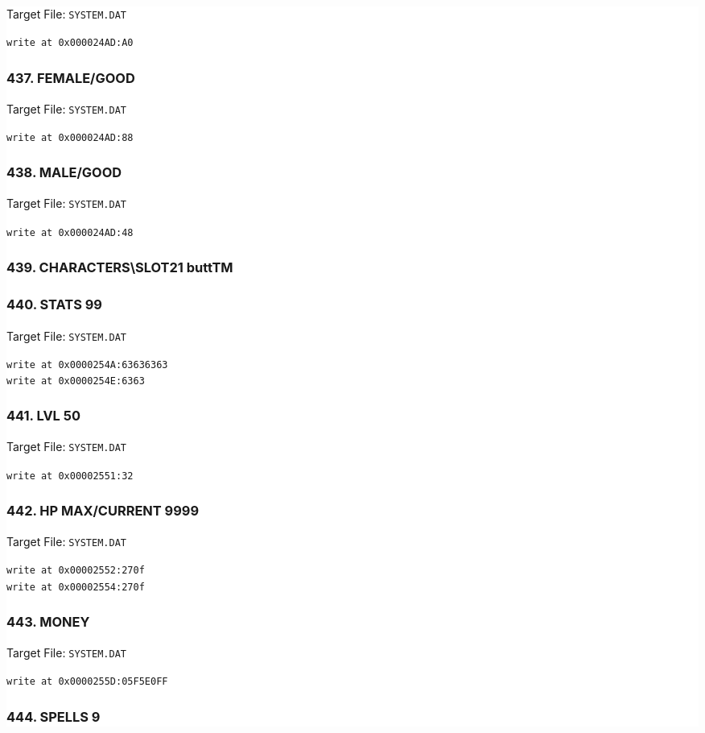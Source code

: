 Target File: `SYSTEM.DAT`

```
write at 0x000024AD:A0
```

### 437. FEMALE/GOOD

Target File: `SYSTEM.DAT`

```
write at 0x000024AD:88
```

### 438. MALE/GOOD

Target File: `SYSTEM.DAT`

```
write at 0x000024AD:48
```

### 439. CHARACTERS\SLOT21 buttTM
### 440. STATS 99

Target File: `SYSTEM.DAT`

```
write at 0x0000254A:63636363
write at 0x0000254E:6363
```

### 441. LVL 50

Target File: `SYSTEM.DAT`

```
write at 0x00002551:32
```

### 442. HP MAX/CURRENT 9999

Target File: `SYSTEM.DAT`

```
write at 0x00002552:270f
write at 0x00002554:270f
```

### 443. MONEY

Target File: `SYSTEM.DAT`

```
write at 0x0000255D:05F5E0FF
```

### 444. SPELLS 9
